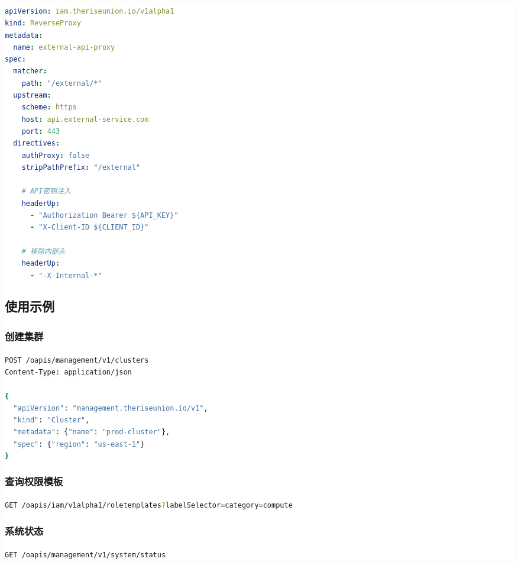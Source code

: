 ```yaml
apiVersion: iam.theriseunion.io/v1alpha1
kind: ReverseProxy
metadata:
  name: external-api-proxy
spec:
  matcher:
    path: "/external/*"
  upstream:
    scheme: https
    host: api.external-service.com
    port: 443
  directives:
    authProxy: false
    stripPathPrefix: "/external"

    # API密钥注入
    headerUp:
      - "Authorization Bearer ${API_KEY}"
      - "X-Client-ID ${CLIENT_ID}"

    # 移除内部头
    headerUp:
      - "-X-Internal-*"
```

## 使用示例

### 创建集群

```bash
POST /oapis/management/v1/clusters
Content-Type: application/json

{
  "apiVersion": "management.theriseunion.io/v1",
  "kind": "Cluster",
  "metadata": {"name": "prod-cluster"},
  "spec": {"region": "us-east-1"}
}
```

### 查询权限模板

```bash
GET /oapis/iam/v1alpha1/roletemplates?labelSelector=category=compute
```

### 系统状态

```bash
GET /oapis/management/v1/system/status
```

